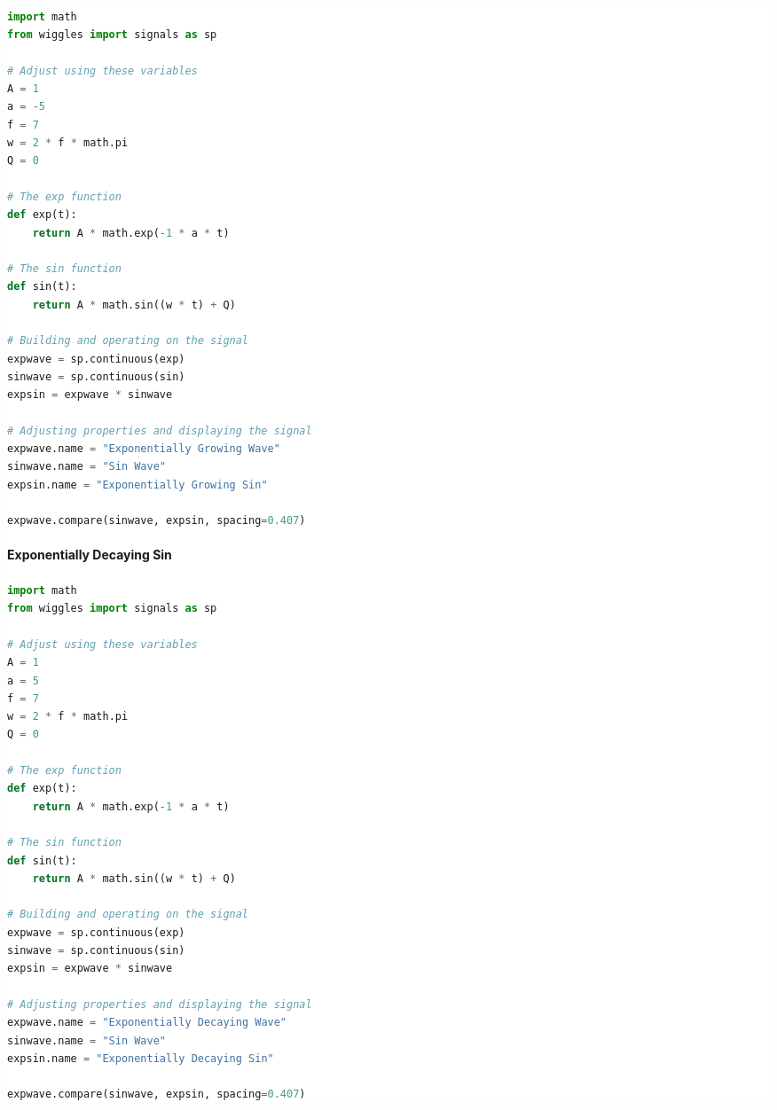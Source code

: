 ```python
import math
from wiggles import signals as sp

# Adjust using these variables
A = 1
a = -5
f = 7
w = 2 * f * math.pi
Q = 0

# The exp function
def exp(t):
    return A * math.exp(-1 * a * t)

# The sin function
def sin(t):
    return A * math.sin((w * t) + Q)

# Building and operating on the signal
expwave = sp.continuous(exp)
sinwave = sp.continuous(sin)
expsin = expwave * sinwave

# Adjusting properties and displaying the signal
expwave.name = "Exponentially Growing Wave"
sinwave.name = "Sin Wave"
expsin.name = "Exponentially Growing Sin"

expwave.compare(sinwave, expsin, spacing=0.407)
```

#### Exponentially Decaying Sin

```python
import math
from wiggles import signals as sp

# Adjust using these variables
A = 1
a = 5
f = 7
w = 2 * f * math.pi
Q = 0

# The exp function
def exp(t):
    return A * math.exp(-1 * a * t)

# The sin function
def sin(t):
    return A * math.sin((w * t) + Q)

# Building and operating on the signal
expwave = sp.continuous(exp)
sinwave = sp.continuous(sin)
expsin = expwave * sinwave

# Adjusting properties and displaying the signal
expwave.name = "Exponentially Decaying Wave"
sinwave.name = "Sin Wave"
expsin.name = "Exponentially Decaying Sin"

expwave.compare(sinwave, expsin, spacing=0.407)
```